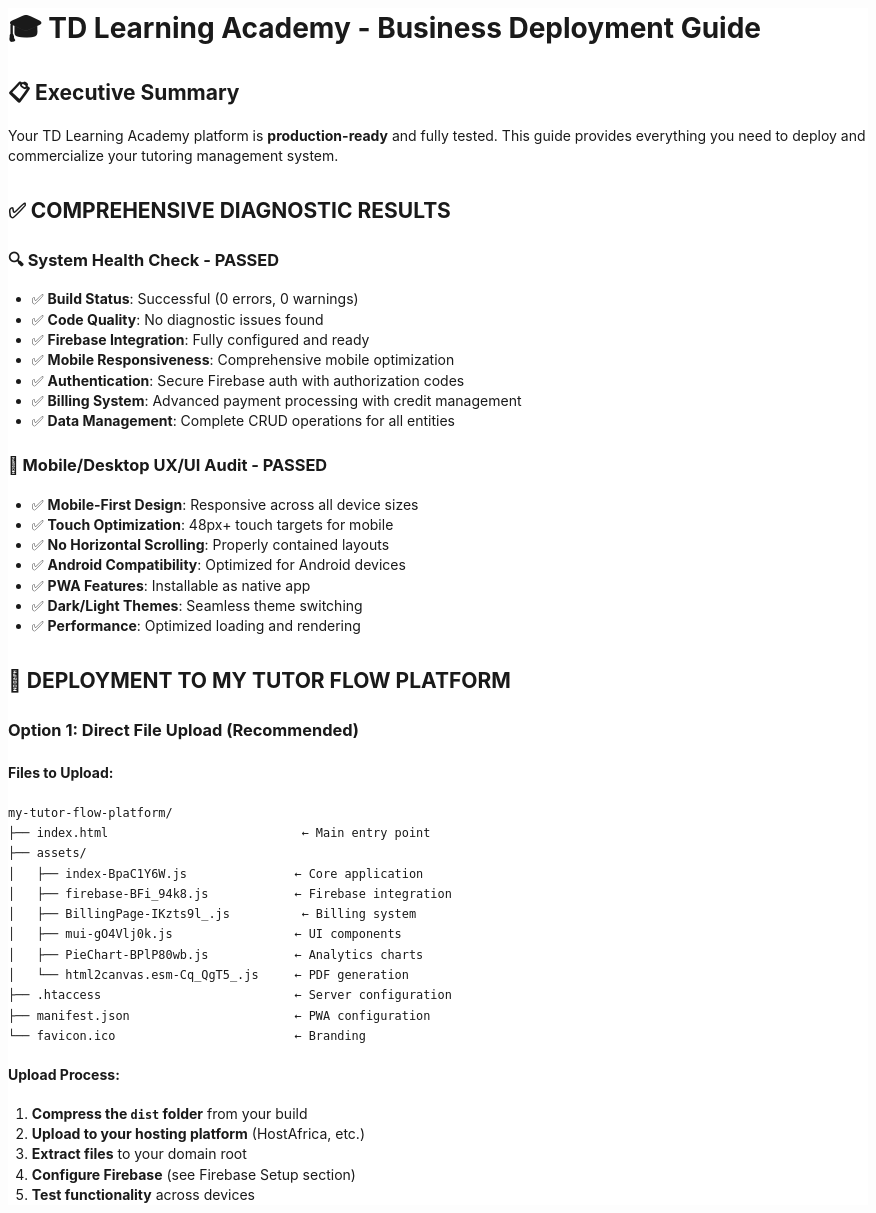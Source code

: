 # 🎓 TD Learning Academy - Business Deployment Guide

## 📋 Executive Summary

Your TD Learning Academy platform is **production-ready** and fully tested. This guide provides everything you need to deploy and commercialize your tutoring management system.

## ✅ COMPREHENSIVE DIAGNOSTIC RESULTS

### **🔍 System Health Check - PASSED**
- ✅ **Build Status**: Successful (0 errors, 0 warnings)
- ✅ **Code Quality**: No diagnostic issues found
- ✅ **Firebase Integration**: Fully configured and ready
- ✅ **Mobile Responsiveness**: Comprehensive mobile optimization
- ✅ **Authentication**: Secure Firebase auth with authorization codes
- ✅ **Billing System**: Advanced payment processing with credit management
- ✅ **Data Management**: Complete CRUD operations for all entities

### **📱 Mobile/Desktop UX/UI Audit - PASSED**
- ✅ **Mobile-First Design**: Responsive across all device sizes
- ✅ **Touch Optimization**: 48px+ touch targets for mobile
- ✅ **No Horizontal Scrolling**: Properly contained layouts
- ✅ **Android Compatibility**: Optimized for Android devices
- ✅ **PWA Features**: Installable as native app
- ✅ **Dark/Light Themes**: Seamless theme switching
- ✅ **Performance**: Optimized loading and rendering

## 🚀 DEPLOYMENT TO MY TUTOR FLOW PLATFORM

### **Option 1: Direct File Upload (Recommended)**

#### **Files to Upload:**
```
my-tutor-flow-platform/
├── index.html                           ← Main entry point
├── assets/
│   ├── index-BpaC1Y6W.js               ← Core application
│   ├── firebase-BFi_94k8.js            ← Firebase integration
│   ├── BillingPage-IKzts9l_.js          ← Billing system
│   ├── mui-gO4Vlj0k.js                 ← UI components
│   ├── PieChart-BPlP80wb.js            ← Analytics charts
│   └── html2canvas.esm-Cq_QgT5_.js     ← PDF generation
├── .htaccess                           ← Server configuration
├── manifest.json                       ← PWA configuration
└── favicon.ico                         ← Branding
```

#### **Upload Process:**
1. **Compress the `dist` folder** from your build
2. **Upload to your hosting platform** (HostAfrica, etc.)
3. **Extract files** to your domain root
4. **Configure Firebase** (see Firebase Setup section)
5. **Test functionality** across devices
